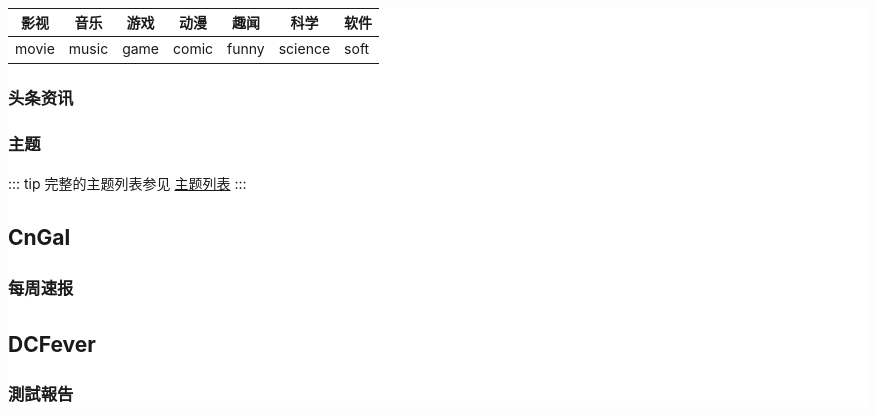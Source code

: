 | 影视  | 音乐  | 游戏 | 动漫  | 趣闻  | 科学    | 软件 |
  | ----- | ----- | ---- | ----- | ----- | ------- | ---- |
  | movie | music | game | comic | funny | science | soft |

### 头条资讯 <Site url="cnbeta.com.tw" size="sm" />

<Route namespace="cnbeta" :data='{"name":"头条资讯","path":["/"],"example":"/cnbeta","radar":[{"source":["cnbeta.com.tw/"]}],"maintainers":["kt286","HaitianLiu","nczitzk"],"url":"cnbeta.com.tw","location":"index.ts"}' :test='{"code":0}' />

### 主题 <Site url="cnbeta.com.tw" size="sm" />

<Route namespace="cnbeta" :data='{"name":"主题","path":["/topics/:id"],"example":"/cnbeta/topics/453","maintainers":["cczhong11","nczitzk"],"parameters":{"id":"主题 id，可在对应主题页的 URL 中找到"},"radar":[{"source":["cnbeta.com.tw/topics/:id"]}],"url":"cnbeta.com.tw","description":"::: tip\n完整的主题列表参见 [主题列表](https://www.cnbeta.com.tw/topics.htm)\n:::","location":"topics.ts"}' :test='{"code":0}' />

::: tip
完整的主题列表参见 [主题列表](https://www.cnbeta.com.tw/topics.htm)
:::

## CnGal <Site url="www.cngal.org"/>

### 每周速报 <Site url="www.cngal.org/" size="sm" />

<Route namespace="cngal" :data='{"path":"/weekly","categories":["anime","popular"],"view":0,"example":"/cngal/weekly","parameters":{},"features":{"requireConfig":false,"requirePuppeteer":false,"antiCrawler":false,"supportBT":false,"supportPodcast":false,"supportScihub":false},"radar":[{"source":["www.cngal.org/","www.cngal.org/weeklynews"]}],"name":"每周速报","maintainers":["chengyuhui"],"url":"www.cngal.org/","location":"weekly.ts"}' :test='{"code":0}' />

## DCFever <Site url="dcfever.com"/>

### 測試報告 <Site url="dcfever.com" size="sm" />

